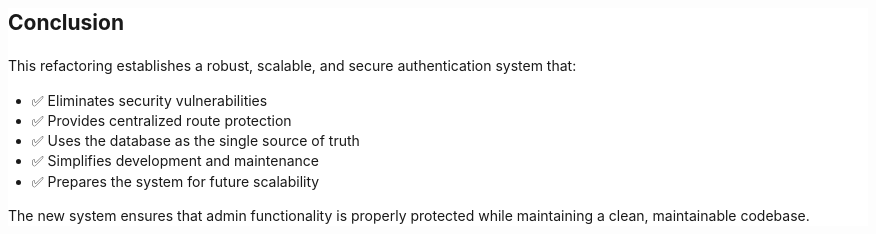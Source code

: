 ## Conclusion

This refactoring establishes a robust, scalable, and secure authentication system that:

- ✅ Eliminates security vulnerabilities
- ✅ Provides centralized route protection
- ✅ Uses the database as the single source of truth
- ✅ Simplifies development and maintenance
- ✅ Prepares the system for future scalability

The new system ensures that admin functionality is properly protected while maintaining a clean, maintainable codebase.
